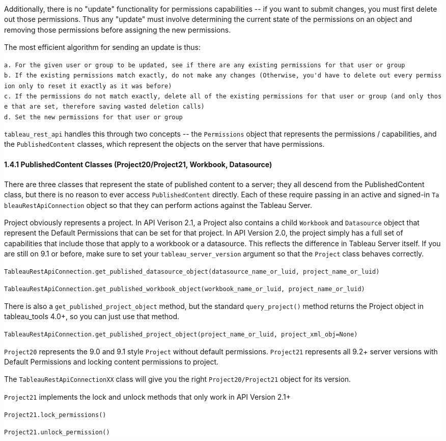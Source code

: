 Additionally, there is no "update" functionality for permissions capabilities -- if you want to submit changes, you must first delete out those permissions. Thus any "update" must involve determining the current state of the permissions on an object and removing those permissions before assigning the new permissions. 

The most efficient algorithm for sending an update is thus:

    a. For the given user or group to be updated, see if there are any existing permissions for that user or group
    b. If the existing permissions match exactly, do not make any changes (Otherwise, you'd have to delete out every permission only to reset it exactly as it was before)
    c. If the permissions do not match exactly, delete all of the existing permissions for that user or group (and only those that are set, therefore saving wasted deletion calls)
    d. Set the new permissions for that user or group

`tableau_rest_api` handles this through two concepts -- the `Permissions` object that represents the permissions / capabilities, and the `PublishedContent` classes, which represent the objects on the server that have permissions.

#### 1.4.1 PublishedContent Classes (Project20/Project21, Workbook, Datasource)
There are three classes that represent the state of published content to a server; they all descend from the PublishedContent class, but there is no reason to ever access `PublishedContent` directly. Each of these require passing in an active and signed-in `TableauRestApiConnection` object so that they can perform actions against the Tableau Server.

Project obviously represents a project. In API Verison 2.1, a Project also contains a child `Workbook` and `Datasource` object that represent the Default Permissions that can be set for that project. In API Version 2.0, the project simply has a full set of capabilities that include those that apply to a workbook or a datasource. This reflects the difference in Tableau Server itself. If you are still on 9.1 or before, make sure to set your `tableau_server_version` argument so that the `Project` class behaves correctly.

`TableauRestApiConnection.get_published_datasource_object(datasource_name_or_luid, project_name_or_luid)`

`TableauRestApiConnection.get_published_workbook_object(workbook_name_or_luid, project_name_or_luid)`

There is also a `get_published_project_object` method, but the standard `query_project()` method returns the Project object in tableau_tools 4.0+, so you can just use that method.

`TableauRestApiConnection.get_published_project_object(project_name_or_luid, project_xml_obj=None)`

`Project20` represents the 9.0 and 9.1 style `Project` without default permissions.
`Project21` represents all 9.2+ server versions with Default Permissions and locking content permissions to project.

The `TableauRestApiConnectionXX` class will give you the right `Project20/Project21` object for its version.


`Project21` implements the lock and unlock methods that only work in API Version 2.1+

`Project21.lock_permissions()`

`Project21.unlock_permission()`
